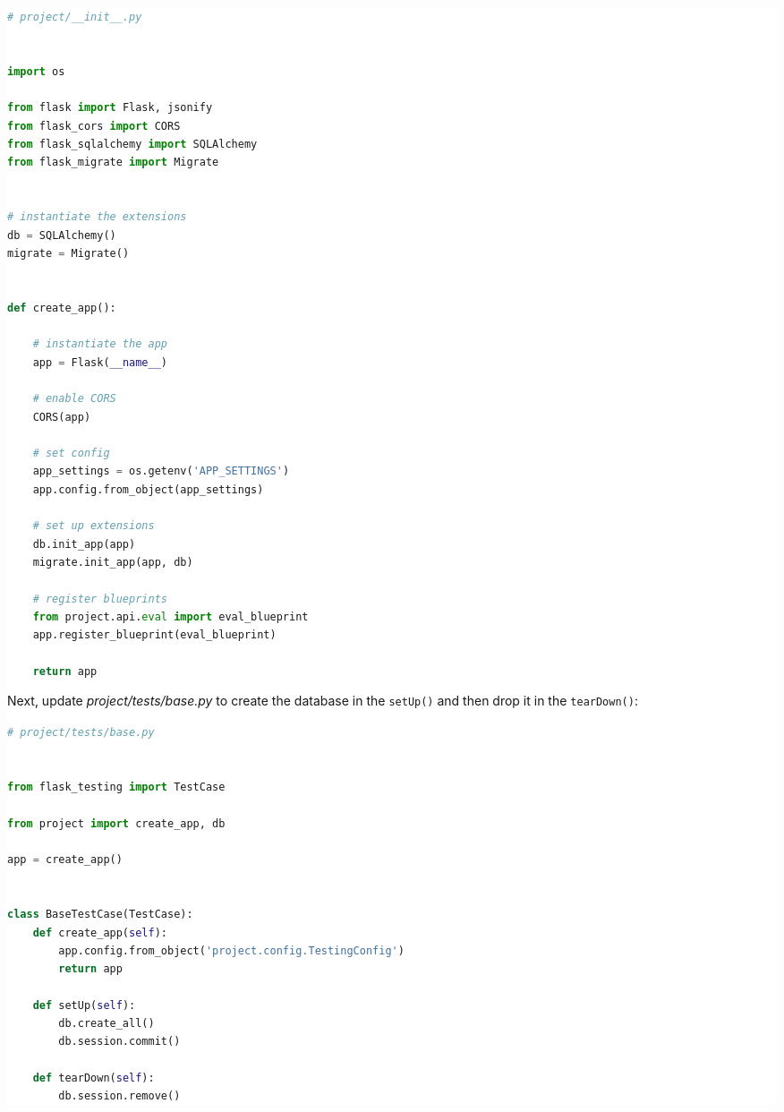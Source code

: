 ```python
# project/__init__.py


import os

from flask import Flask, jsonify
from flask_cors import CORS
from flask_sqlalchemy import SQLAlchemy
from flask_migrate import Migrate


# instantiate the extensions
db = SQLAlchemy()
migrate = Migrate()


def create_app():

    # instantiate the app
    app = Flask(__name__)

    # enable CORS
    CORS(app)

    # set config
    app_settings = os.getenv('APP_SETTINGS')
    app.config.from_object(app_settings)

    # set up extensions
    db.init_app(app)
    migrate.init_app(app, db)

    # register blueprints
    from project.api.eval import eval_blueprint
    app.register_blueprint(eval_blueprint)

    return app
```

Next, update *project/tests/base.py* to create the database in the `setUp()` and then drop it in the `tearDown()`:

```python
# project/tests/base.py


from flask_testing import TestCase

from project import create_app, db

app = create_app()


class BaseTestCase(TestCase):
    def create_app(self):
        app.config.from_object('project.config.TestingConfig')
        return app

    def setUp(self):
        db.create_all()
        db.session.commit()

    def tearDown(self):
        db.session.remove()
```